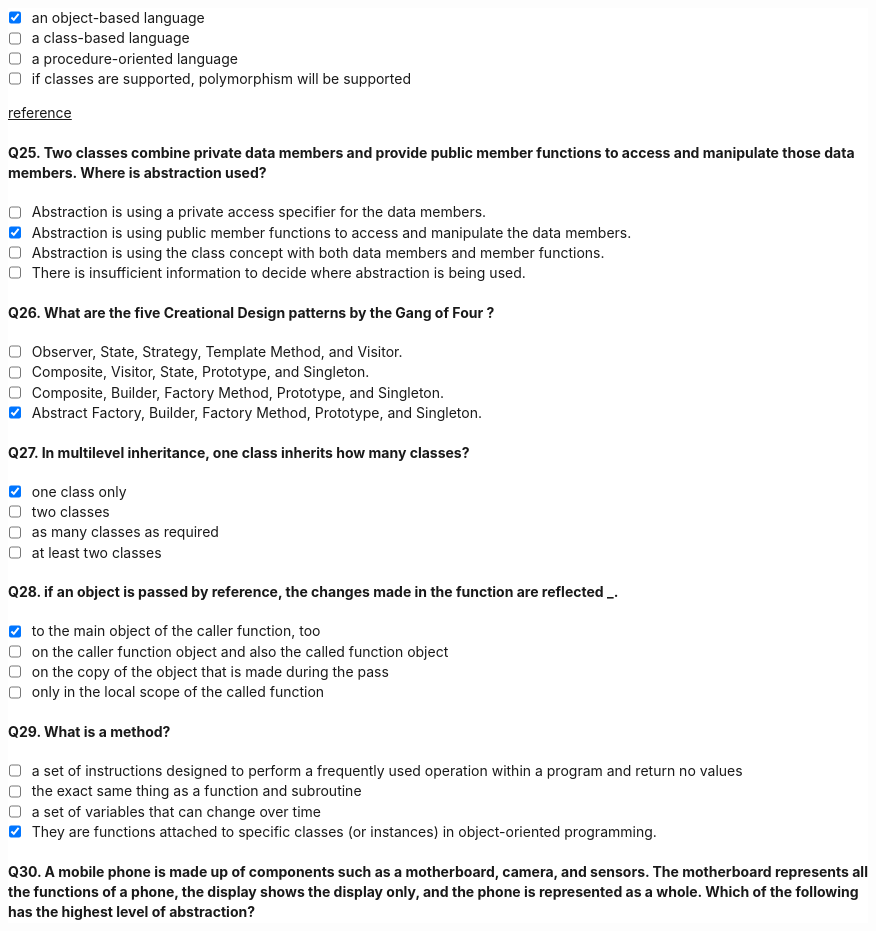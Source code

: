 - [x] an object-based language
- [ ] a class-based language
- [ ] a procedure-oriented language
- [ ] if classes are supported, polymorphism will be supported

[reference](https://www.tutorialspoint.com/what-is-the-difference-between-object-oriented-programming-and-object-based-programming#:~:text=Object%20Based%20Languages,-Object%20based%20languages&text=They%20does%20not%20support%20inheritance,not%20supports%20built%2Din%20objects.)

#### Q25. Two classes combine private data members and provide public member functions to access and manipulate those data members. Where is abstraction used?

- [ ] Abstraction is using a private access specifier for the data members.
- [x] Abstraction is using public member functions to access and manipulate the data members.
- [ ] Abstraction is using the class concept with both data members and member functions.
- [ ] There is insufficient information to decide where abstraction is being used.

#### Q26. What are the five Creational Design patterns by the Gang of Four ?

- [ ] Observer, State, Strategy, Template Method, and Visitor.
- [ ] Composite, Visitor, State, Prototype, and Singleton.
- [ ] Composite, Builder, Factory Method, Prototype, and Singleton.
- [x] Abstract Factory, Builder, Factory Method, Prototype, and Singleton.

#### Q27. In multilevel inheritance, one class inherits how many classes?

- [x] one class only
- [ ] two classes
- [ ] as many classes as required
- [ ] at least two classes

#### Q28. if an object is passed by reference, the changes made in the function are reflected \_.

- [x] to the main object of the caller function, too
- [ ] on the caller function object and also the called function object
- [ ] on the copy of the object that is made during the pass
- [ ] only in the local scope of the called function

#### Q29. What is a method?

- [ ] a set of instructions designed to perform a frequently used operation within a program and return no values
- [ ] the exact same thing as a function and subroutine
- [ ] a set of variables that can change over time
- [x] They are functions attached to specific classes (or instances) in object-oriented programming.

#### Q30. A mobile phone is made up of components such as a motherboard, camera, and sensors. The motherboard represents all the functions of a phone, the display shows the display only, and the phone is represented as a whole. Which of the following has the highest level of abstraction?
